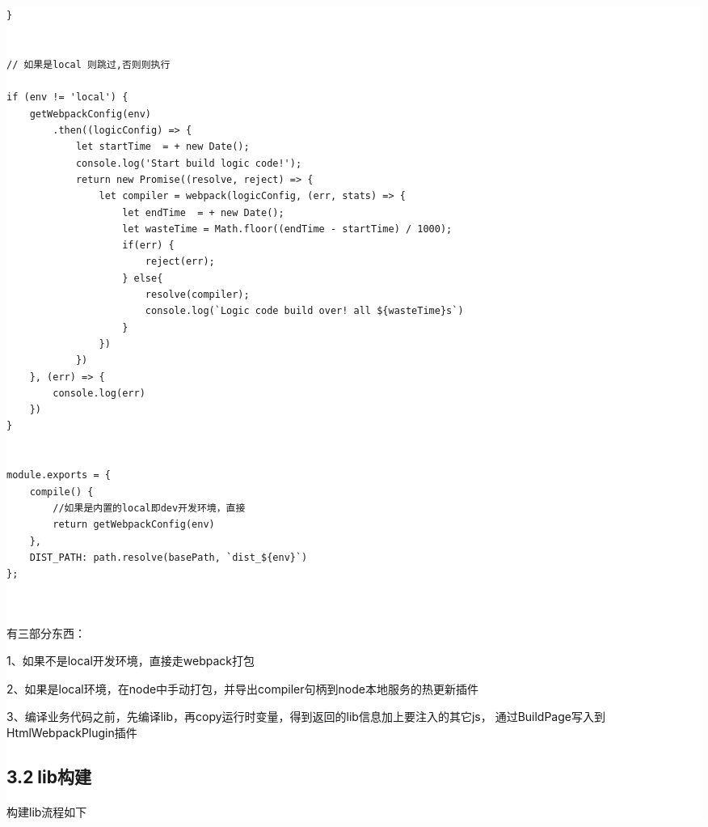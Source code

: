 ```
}


// 如果是local 则跳过,否则则执行

if (env != 'local') {
	getWebpackConfig(env)
		.then((logicConfig) => {
	    	let startTime  = + new Date();
	    	console.log('Start build logic code!');
	    	return new Promise((resolve, reject) => {
				let compiler = webpack(logicConfig, (err, stats) => {
		            let endTime  = + new Date();
		            let wasteTime = Math.floor((endTime - startTime) / 1000);
		            if(err) {
		            	reject(err);
		            } else{
		            	resolve(compiler);
		                console.log(`Logic code build over! all ${wasteTime}s`)
		            }
	        	})
	    	})
	}, (err) => {
		console.log(err)
	})
}


module.exports = {
	compile() {
		//如果是内置的local即dev开发环境，直接
		return getWebpackConfig(env)
	},
	DIST_PATH: path.resolve(basePath, `dist_${env}`)
};



```
 有三部分东西：
 
 1、如果不是local开发环境，直接走webpack打包
 
 2、如果是local环境，在node中手动打包，并导出compiler句柄到node本地服务的热更新插件
 
 3、编译业务代码之前，先编译lib，再copy运行时变量，得到返回的lib信息加上要注入的其它js， 通过BuildPage写入到HtmlWebpackPlugin插件
 
 
## 3.2 lib构建 
 
 构建lib流程如下
 
